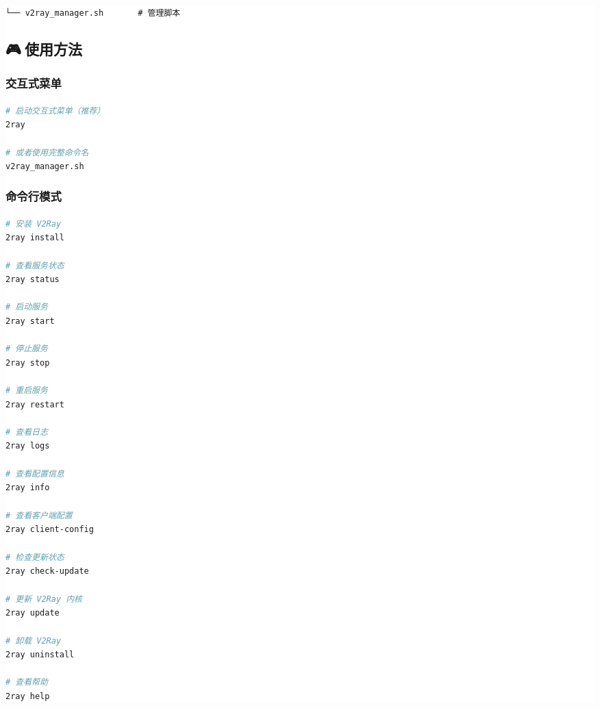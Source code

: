 ```
└── v2ray_manager.sh       # 管理脚本
```

## 🎮 使用方法

### 交互式菜单

```bash
# 启动交互式菜单（推荐）
2ray

# 或者使用完整命令名
v2ray_manager.sh
```

### 命令行模式

```bash
# 安装 V2Ray
2ray install

# 查看服务状态
2ray status

# 启动服务
2ray start

# 停止服务
2ray stop

# 重启服务
2ray restart

# 查看日志
2ray logs

# 查看配置信息
2ray info

# 查看客户端配置
2ray client-config

# 检查更新状态
2ray check-update

# 更新 V2Ray 内核
2ray update

# 卸载 V2Ray
2ray uninstall

# 查看帮助
2ray help
```
